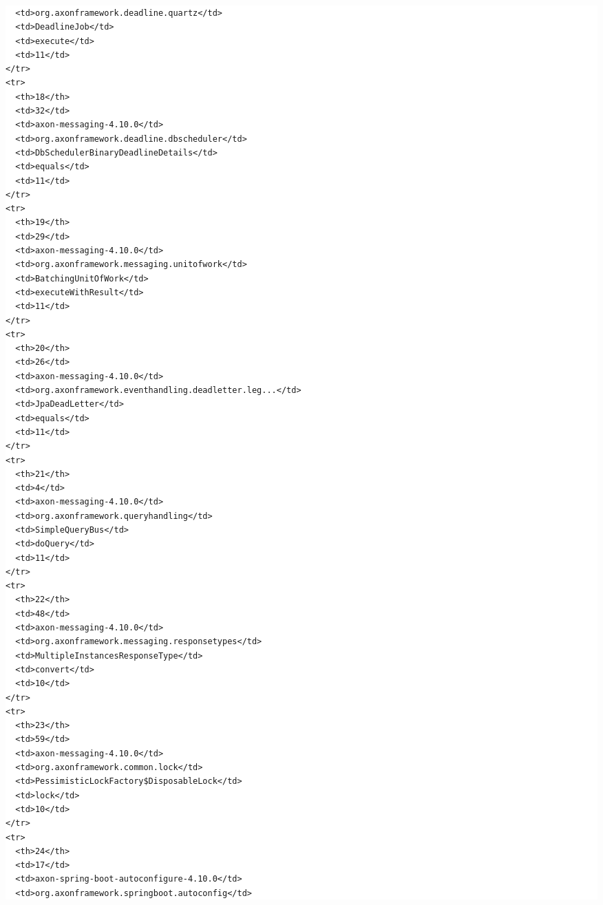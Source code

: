       <td>org.axonframework.deadline.quartz</td>
      <td>DeadlineJob</td>
      <td>execute</td>
      <td>11</td>
    </tr>
    <tr>
      <th>18</th>
      <td>32</td>
      <td>axon-messaging-4.10.0</td>
      <td>org.axonframework.deadline.dbscheduler</td>
      <td>DbSchedulerBinaryDeadlineDetails</td>
      <td>equals</td>
      <td>11</td>
    </tr>
    <tr>
      <th>19</th>
      <td>29</td>
      <td>axon-messaging-4.10.0</td>
      <td>org.axonframework.messaging.unitofwork</td>
      <td>BatchingUnitOfWork</td>
      <td>executeWithResult</td>
      <td>11</td>
    </tr>
    <tr>
      <th>20</th>
      <td>26</td>
      <td>axon-messaging-4.10.0</td>
      <td>org.axonframework.eventhandling.deadletter.leg...</td>
      <td>JpaDeadLetter</td>
      <td>equals</td>
      <td>11</td>
    </tr>
    <tr>
      <th>21</th>
      <td>4</td>
      <td>axon-messaging-4.10.0</td>
      <td>org.axonframework.queryhandling</td>
      <td>SimpleQueryBus</td>
      <td>doQuery</td>
      <td>11</td>
    </tr>
    <tr>
      <th>22</th>
      <td>48</td>
      <td>axon-messaging-4.10.0</td>
      <td>org.axonframework.messaging.responsetypes</td>
      <td>MultipleInstancesResponseType</td>
      <td>convert</td>
      <td>10</td>
    </tr>
    <tr>
      <th>23</th>
      <td>59</td>
      <td>axon-messaging-4.10.0</td>
      <td>org.axonframework.common.lock</td>
      <td>PessimisticLockFactory$DisposableLock</td>
      <td>lock</td>
      <td>10</td>
    </tr>
    <tr>
      <th>24</th>
      <td>17</td>
      <td>axon-spring-boot-autoconfigure-4.10.0</td>
      <td>org.axonframework.springboot.autoconfig</td>